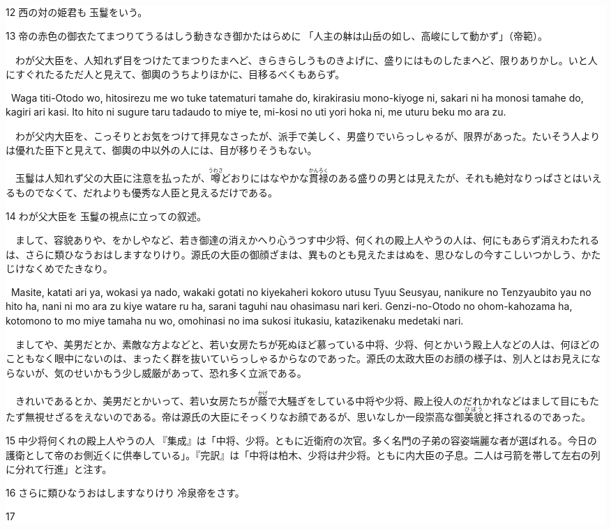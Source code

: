   <div class="annotations">
	<p class="annotation">
		<span class="annotation_num">12</span>
		<span class="annotation_title">西の対の姫君も</span>
		<span class="annotation_body">玉鬘をいう。</span>
	</p> 
	<p class="annotation">
		<span class="annotation_num">13</span>
		<span class="annotation_title">帝の赤色の御衣たてまつりてうるはしう動きなき御かたはらめに</span>
		<span class="annotation_body">「人主の躰は山岳の如し、高峻にして動かず」（帝範）。</span>
	</p>
  </div>
</div>

<div id="29010202">
  <p class="original">　わが父大臣を、人知れず目をつけたてまつりたまへど、きらきらしうものきよげに、盛りにはものしたまへど、限りありかし。いと人にすぐれたるただ人と見えて、御輿のうちよりほかに、目移るべくもあらず。</p>
  <p class="romanized">&nbsp;&nbsp;Waga titi-Otodo wo&#44; hitosirezu me wo tuke tatematuri tamahe do&#44; kirakirasiu mono-kiyoge ni&#44; sakari ni ha monosi tamahe do&#44; kagiri ari kasi. Ito hito ni sugure taru tadaudo to miye te&#44; mi-kosi no uti yori hoka ni&#44; me uturu beku mo ara zu.</p>
  <p class="shibuya">　わが父内大臣を、こっそりとお気をつけて拝見なさったが、派手で美しく、男盛りでいらっしゃるが、限界があった。たいそう人よりは優れた臣下と見えて、御輿の中以外の人には、目が移りそうもない。</p>
  <p class="yosano">　玉鬘は人知れず父の大臣に注意を払ったが、<RUBY><RB>噂</RB><RP>（</RP><RT>うわさ</RT><RP>）</RP></RUBY>どおりにはなやかな<RUBY><RB>貫禄</RB><RP>（</RP><RT>かんろく</RT><RP>）</RP></RUBY>のある盛りの男とは見えたが、それも絶対なりっぱさとはいえるものでなくて、だれよりも優秀な人臣と見えるだけである。<BR></p>
  <p class="seiden"></p>
  
  <div class="annotations">
	<p class="annotation">
		<span class="annotation_num">14</span>
		<span class="annotation_title">わが父大臣を</span>
		<span class="annotation_body">玉鬘の視点に立っての叙述。</span>
	</p>
  </div>
</div>

<div id="29010203">
  <p class="original">　まして、容貌ありや、をかしやなど、若き御達の消えかへり心うつす中少将、何くれの殿上人やうの人は、何にもあらず消えわたれるは、さらに類ひなうおはしますなりけり。源氏の大臣の御顔ざまは、異ものとも見えたまはぬを、思ひなしの今すこしいつかしう、かたじけなくめでたきなり。</p>
  <p class="romanized">&nbsp;&nbsp;Masite&#44; katati ari ya&#44; wokasi ya nado&#44; wakaki gotati no kiyekaheri kokoro utusu Tyuu Seusyau&#44; nanikure no Tenzyaubito yau no hito ha&#44; nani ni mo ara zu kiye watare ru ha&#44; sarani taguhi nau ohasimasu nari keri. Genzi-no-Otodo no ohom-kahozama ha&#44; kotomono to mo miye tamaha nu wo&#44; omohinasi no ima sukosi itukasiu&#44; katazikenaku medetaki nari.</p>
  <p class="shibuya">　ましてや、美男だとか、素敵な方よなどと、若い女房たちが死ぬほど慕っている中将、少将、何とかいう殿上人などの人は、何ほどのこともなく眼中にないのは、まったく群を抜いていらっしゃるからなのであった。源氏の太政大臣のお顔の様子は、別人とはお見えにならないが、気のせいかもう少し威厳があって、恐れ多く立派である。</p>
  <p class="yosano">　きれいであるとか、美男だとかいって、若い女房たちが<RUBY><RB>蔭</RB><RP>（</RP><RT>かげ</RT><RP>）</RP></RUBY>で大騒ぎをしている中将や少将、殿上役人のだれかれなどはまして目にもたたず無視せざるをえないのである。帝は源氏の大臣にそっくりなお顔であるが、思いなしか一段崇高な御<RUBY><RB>美貌</RB><RP>（</RP><RT>びぼう</RT><RP>）</RP></RUBY>と拝されるのであった。<BR></p>
  <p class="seiden"></p>
  
  <div class="annotations">
	<p class="annotation">
		<span class="annotation_num">15</span>
		<span class="annotation_title">中少将何くれの殿上人やうの人</span>
		<span class="annotation_body">『集成』は「中将、少将。ともに近衛府の次官。多く名門の子弟の容姿端麗な者が選ばれる。今日の護衛として帝のお側近くに供奉している」。『完訳』は「中将は柏木、少将は弁少将。ともに内大臣の子息。二人は弓箭を帯して左右の列に分れて行進」と注す。</span>
	</p> 
	<p class="annotation">
		<span class="annotation_num">16</span>
		<span class="annotation_title">さらに類ひなうおはしますなりけり</span>
		<span class="annotation_body">冷泉帝をさす。</span>
	</p> 
	<p class="annotation">
		<span class="annotation_num">17</span>